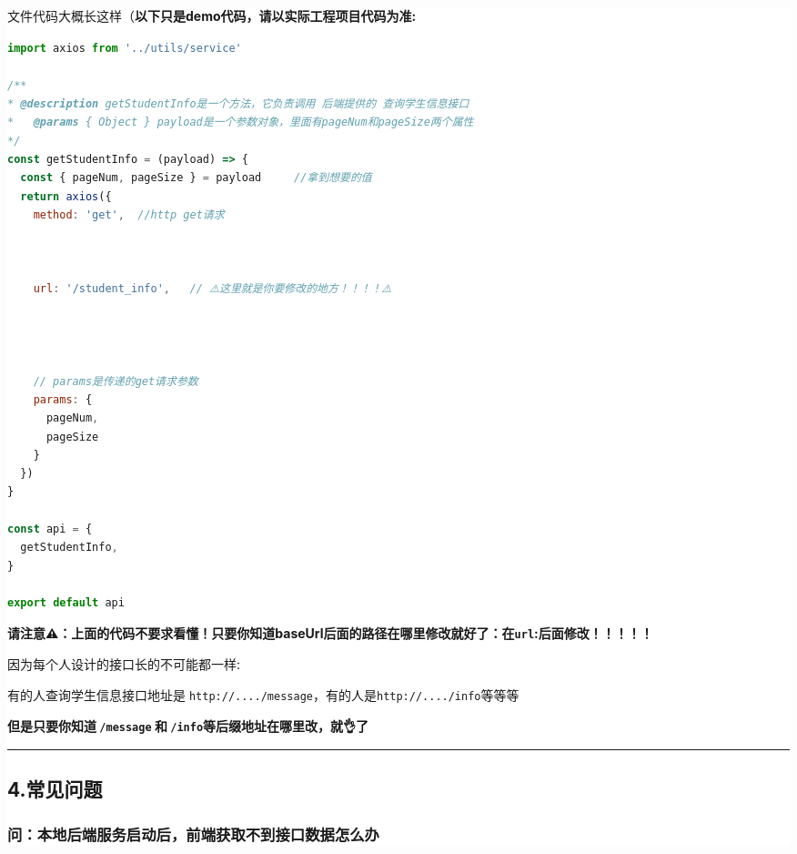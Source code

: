文件代码大概长这样（**以下只是demo代码，请以实际工程项目代码为准:** 

```js
import axios from '../utils/service'

/**
* @description getStudentInfo是一个方法，它负责调用 后端提供的 查询学生信息接口
*	@params { Object } payload是一个参数对象，里面有pageNum和pageSize两个属性
*/
const getStudentInfo = (payload) => {
  const { pageNum, pageSize } = payload		//拿到想要的值
  return axios({
    method: 'get',	//http get请求
    
    
    
    url: '/student_info',	// ⚠️这里就是你要修改的地方！！！！⚠️
    
    
    
    
    // params是传递的get请求参数
    params: {
      pageNum,
      pageSize
    }
  })
}

const api = {
  getStudentInfo,
}

export default api
```

**请注意⚠️：上面的代码不要求看懂！只要你知道baseUrl后面的路径在哪里修改就好了：在`url`:后面修改！！！！！**



因为每个人设计的接口长的不可能都一样:

有的人查询学生信息接口地址是 `http://..../message`，有的人是`http://..../info`等等等

**但是只要你知道 `/message` 和 `/info`等后缀地址在哪里改，就👌了**







****
## 4.常见问题

### 问：本地后端服务启动后，前端获取不到接口数据怎么办
